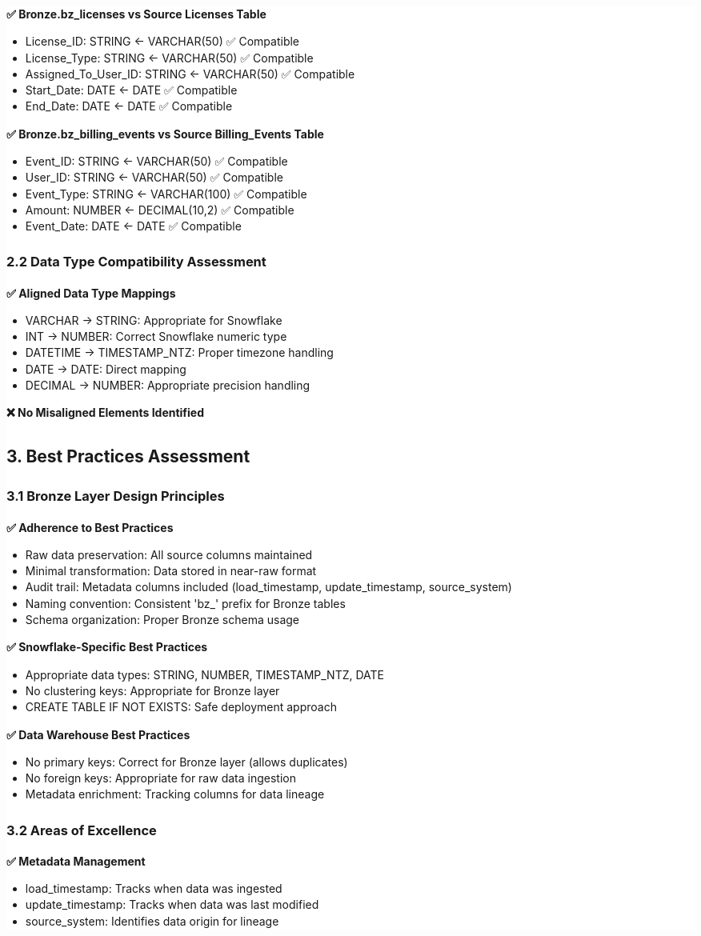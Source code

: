 **✅ Bronze.bz_licenses vs Source Licenses Table**
- License_ID: STRING ← VARCHAR(50) ✅ Compatible
- License_Type: STRING ← VARCHAR(50) ✅ Compatible
- Assigned_To_User_ID: STRING ← VARCHAR(50) ✅ Compatible
- Start_Date: DATE ← DATE ✅ Compatible
- End_Date: DATE ← DATE ✅ Compatible

**✅ Bronze.bz_billing_events vs Source Billing_Events Table**
- Event_ID: STRING ← VARCHAR(50) ✅ Compatible
- User_ID: STRING ← VARCHAR(50) ✅ Compatible
- Event_Type: STRING ← VARCHAR(100) ✅ Compatible
- Amount: NUMBER ← DECIMAL(10,2) ✅ Compatible
- Event_Date: DATE ← DATE ✅ Compatible

### 2.2 Data Type Compatibility Assessment

**✅ Aligned Data Type Mappings**
- VARCHAR → STRING: Appropriate for Snowflake
- INT → NUMBER: Correct Snowflake numeric type
- DATETIME → TIMESTAMP_NTZ: Proper timezone handling
- DATE → DATE: Direct mapping
- DECIMAL → NUMBER: Appropriate precision handling

**❌ No Misaligned Elements Identified**

## 3. Best Practices Assessment

### 3.1 Bronze Layer Design Principles

**✅ Adherence to Best Practices**
- Raw data preservation: All source columns maintained
- Minimal transformation: Data stored in near-raw format
- Audit trail: Metadata columns included (load_timestamp, update_timestamp, source_system)
- Naming convention: Consistent 'bz_' prefix for Bronze tables
- Schema organization: Proper Bronze schema usage

**✅ Snowflake-Specific Best Practices**
- Appropriate data types: STRING, NUMBER, TIMESTAMP_NTZ, DATE
- No clustering keys: Appropriate for Bronze layer
- CREATE TABLE IF NOT EXISTS: Safe deployment approach

**✅ Data Warehouse Best Practices**
- No primary keys: Correct for Bronze layer (allows duplicates)
- No foreign keys: Appropriate for raw data ingestion
- Metadata enrichment: Tracking columns for data lineage

### 3.2 Areas of Excellence

**✅ Metadata Management**
- load_timestamp: Tracks when data was ingested
- update_timestamp: Tracks when data was last modified
- source_system: Identifies data origin for lineage
